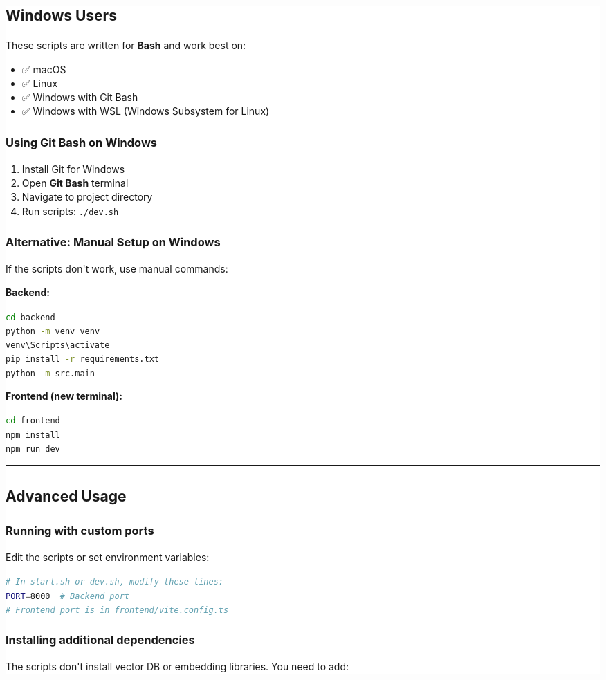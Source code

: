 
## Windows Users

These scripts are written for **Bash** and work best on:
- ✅ macOS
- ✅ Linux
- ✅ Windows with Git Bash
- ✅ Windows with WSL (Windows Subsystem for Linux)

### Using Git Bash on Windows

1. Install [Git for Windows](https://git-scm.com/download/win)
2. Open **Git Bash** terminal
3. Navigate to project directory
4. Run scripts: `./dev.sh`

### Alternative: Manual Setup on Windows

If the scripts don't work, use manual commands:

**Backend:**
```bash
cd backend
python -m venv venv
venv\Scripts\activate
pip install -r requirements.txt
python -m src.main
```

**Frontend (new terminal):**
```bash
cd frontend
npm install
npm run dev
```

---

## Advanced Usage

### Running with custom ports

Edit the scripts or set environment variables:

```bash
# In start.sh or dev.sh, modify these lines:
PORT=8000  # Backend port
# Frontend port is in frontend/vite.config.ts
```

### Installing additional dependencies

The scripts don't install vector DB or embedding libraries. You need to add:
